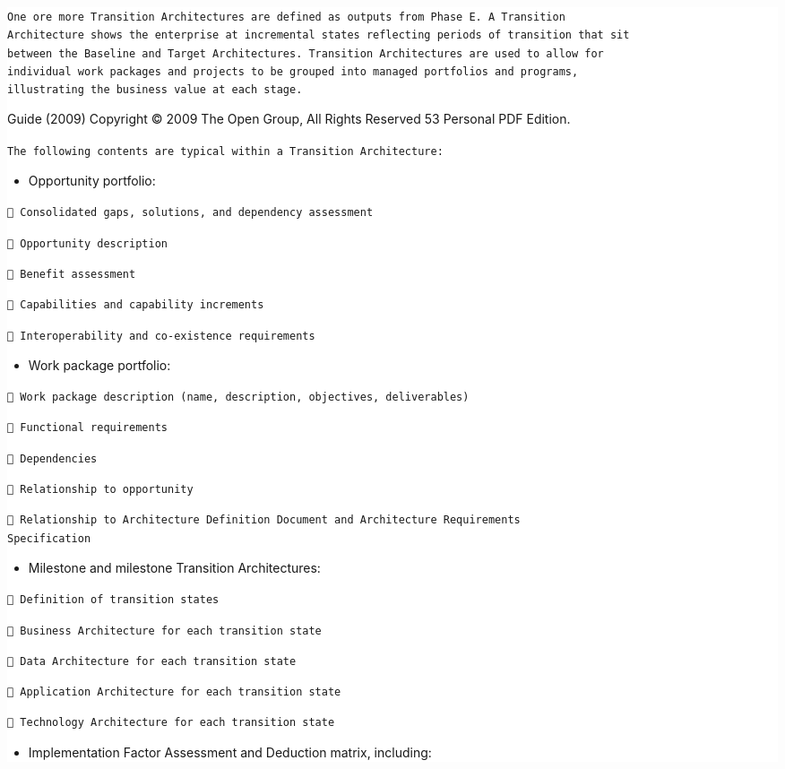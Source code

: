 ```
One ore more Transition Architectures are defined as outputs from Phase E. A Transition
Architecture shows the enterprise at incremental states reflecting periods of transition that sit
between the Baseline and Target Architectures. Transition Architectures are used to allow for
individual work packages and projects to be grouped into managed portfolios and programs,
illustrating the business value at each stage.
```

Guide (2009) Copyright © 2009 The Open Group, All Rights Reserved 53
Personal PDF Edition.

```
The following contents are typical within a Transition Architecture:
```
- Opportunity portfolio:

```
 Consolidated gaps, solutions, and dependency assessment
```
```
 Opportunity description
```
```
 Benefit assessment
```
```
 Capabilities and capability increments
```
```
 Interoperability and co-existence requirements
```
- Work package portfolio:

```
 Work package description (name, description, objectives, deliverables)
```
```
 Functional requirements
```
```
 Dependencies
```
```
 Relationship to opportunity
```
```
 Relationship to Architecture Definition Document and Architecture Requirements
Specification
```
- Milestone and milestone Transition Architectures:

```
 Definition of transition states
```
```
 Business Architecture for each transition state
```
```
 Data Architecture for each transition state
```
```
 Application Architecture for each transition state
```
```
 Technology Architecture for each transition state
```
- Implementation Factor Assessment and Deduction matrix, including:
